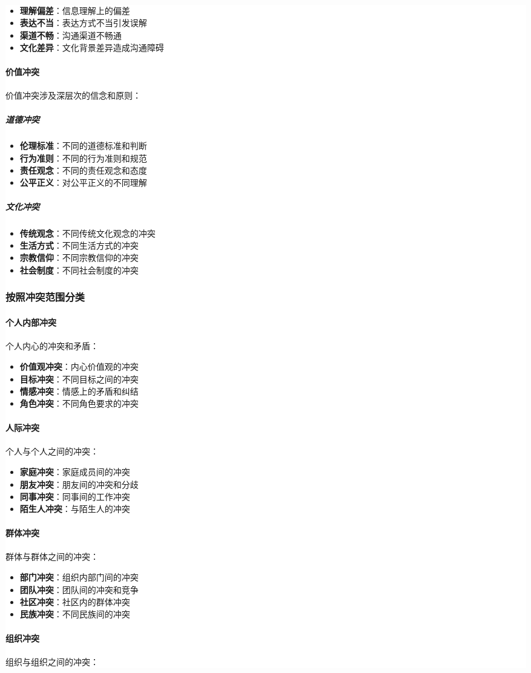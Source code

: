 - **理解偏差**：信息理解上的偏差
- **表达不当**：表达方式不当引发误解
- **渠道不畅**：沟通渠道不畅通
- **文化差异**：文化背景差异造成沟通障碍

#### 价值冲突

价值冲突涉及深层次的信念和原则：

##### 道德冲突

- **伦理标准**：不同的道德标准和判断
- **行为准则**：不同的行为准则和规范
- **责任观念**：不同的责任观念和态度
- **公平正义**：对公平正义的不同理解

##### 文化冲突

- **传统观念**：不同传统文化观念的冲突
- **生活方式**：不同生活方式的冲突
- **宗教信仰**：不同宗教信仰的冲突
- **社会制度**：不同社会制度的冲突

### 按照冲突范围分类

#### 个人内部冲突

个人内心的冲突和矛盾：

- **价值观冲突**：内心价值观的冲突
- **目标冲突**：不同目标之间的冲突
- **情感冲突**：情感上的矛盾和纠结
- **角色冲突**：不同角色要求的冲突

#### 人际冲突

个人与个人之间的冲突：

- **家庭冲突**：家庭成员间的冲突
- **朋友冲突**：朋友间的冲突和分歧
- **同事冲突**：同事间的工作冲突
- **陌生人冲突**：与陌生人的冲突

#### 群体冲突

群体与群体之间的冲突：

- **部门冲突**：组织内部门间的冲突
- **团队冲突**：团队间的冲突和竞争
- **社区冲突**：社区内的群体冲突
- **民族冲突**：不同民族间的冲突

#### 组织冲突

组织与组织之间的冲突：
